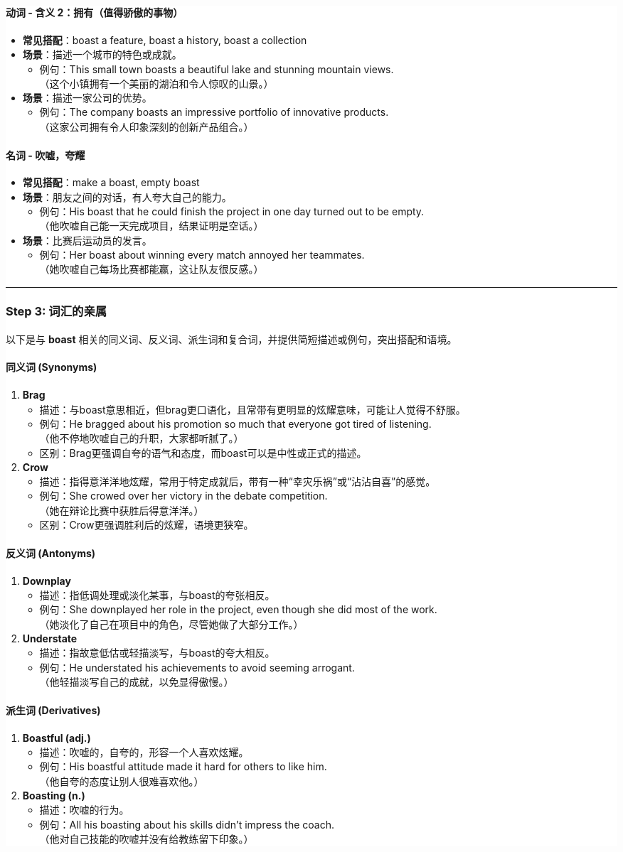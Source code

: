 #### **动词 - 含义 2：拥有（值得骄傲的事物）**  
- **常见搭配**：boast a feature, boast a history, boast a collection  
- **场景**：描述一个城市的特色或成就。  
  - 例句：This small town boasts a beautiful lake and stunning mountain views.  
    （这个小镇拥有一个美丽的湖泊和令人惊叹的山景。）  
- **场景**：描述一家公司的优势。  
  - 例句：The company boasts an impressive portfolio of innovative products.  
    （这家公司拥有令人印象深刻的创新产品组合。）

#### **名词 - 吹嘘，夸耀**  
- **常见搭配**：make a boast, empty boast  
- **场景**：朋友之间的对话，有人夸大自己的能力。  
  - 例句：His boast that he could finish the project in one day turned out to be empty.  
    （他吹嘘自己能一天完成项目，结果证明是空话。）  
- **场景**：比赛后运动员的发言。  
  - 例句：Her boast about winning every match annoyed her teammates.  
    （她吹嘘自己每场比赛都能赢，这让队友很反感。）

---

### **Step 3: 词汇的亲属**
以下是与 **boast** 相关的同义词、反义词、派生词和复合词，并提供简短描述或例句，突出搭配和语境。

#### **同义词 (Synonyms)**  
1. **Brag**  
   - 描述：与boast意思相近，但brag更口语化，且常带有更明显的炫耀意味，可能让人觉得不舒服。  
   - 例句：He bragged about his promotion so much that everyone got tired of listening.  
     （他不停地吹嘘自己的升职，大家都听腻了。）  
   - 区别：Brag更强调自夸的语气和态度，而boast可以是中性或正式的描述。  
2. **Crow**  
   - 描述：指得意洋洋地炫耀，常用于特定成就后，带有一种“幸灾乐祸”或“沾沾自喜”的感觉。  
   - 例句：She crowed over her victory in the debate competition.  
     （她在辩论比赛中获胜后得意洋洋。）  
   - 区别：Crow更强调胜利后的炫耀，语境更狭窄。  

#### **反义词 (Antonyms)**  
1. **Downplay**  
   - 描述：指低调处理或淡化某事，与boast的夸张相反。  
   - 例句：She downplayed her role in the project, even though she did most of the work.  
     （她淡化了自己在项目中的角色，尽管她做了大部分工作。）  
2. **Understate**  
   - 描述：指故意低估或轻描淡写，与boast的夸大相反。  
   - 例句：He understated his achievements to avoid seeming arrogant.  
     （他轻描淡写自己的成就，以免显得傲慢。）  

#### **派生词 (Derivatives)**  
1. **Boastful (adj.)**  
   - 描述：吹嘘的，自夸的，形容一个人喜欢炫耀。  
   - 例句：His boastful attitude made it hard for others to like him.  
     （他自夸的态度让别人很难喜欢他。）  
2. **Boasting (n.)**  
   - 描述：吹嘘的行为。  
   - 例句：All his boasting about his skills didn’t impress the coach.  
     （他对自己技能的吹嘘并没有给教练留下印象。）  
